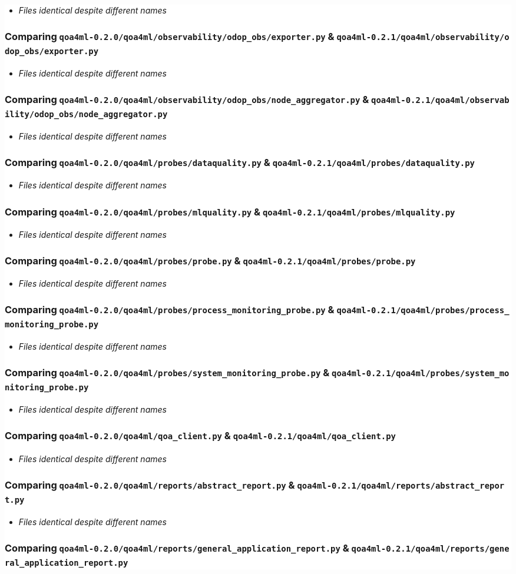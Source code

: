  * *Files identical despite different names*

### Comparing `qoa4ml-0.2.0/qoa4ml/observability/odop_obs/exporter.py` & `qoa4ml-0.2.1/qoa4ml/observability/odop_obs/exporter.py`

 * *Files identical despite different names*

### Comparing `qoa4ml-0.2.0/qoa4ml/observability/odop_obs/node_aggregator.py` & `qoa4ml-0.2.1/qoa4ml/observability/odop_obs/node_aggregator.py`

 * *Files identical despite different names*

### Comparing `qoa4ml-0.2.0/qoa4ml/probes/dataquality.py` & `qoa4ml-0.2.1/qoa4ml/probes/dataquality.py`

 * *Files identical despite different names*

### Comparing `qoa4ml-0.2.0/qoa4ml/probes/mlquality.py` & `qoa4ml-0.2.1/qoa4ml/probes/mlquality.py`

 * *Files identical despite different names*

### Comparing `qoa4ml-0.2.0/qoa4ml/probes/probe.py` & `qoa4ml-0.2.1/qoa4ml/probes/probe.py`

 * *Files identical despite different names*

### Comparing `qoa4ml-0.2.0/qoa4ml/probes/process_monitoring_probe.py` & `qoa4ml-0.2.1/qoa4ml/probes/process_monitoring_probe.py`

 * *Files identical despite different names*

### Comparing `qoa4ml-0.2.0/qoa4ml/probes/system_monitoring_probe.py` & `qoa4ml-0.2.1/qoa4ml/probes/system_monitoring_probe.py`

 * *Files identical despite different names*

### Comparing `qoa4ml-0.2.0/qoa4ml/qoa_client.py` & `qoa4ml-0.2.1/qoa4ml/qoa_client.py`

 * *Files identical despite different names*

### Comparing `qoa4ml-0.2.0/qoa4ml/reports/abstract_report.py` & `qoa4ml-0.2.1/qoa4ml/reports/abstract_report.py`

 * *Files identical despite different names*

### Comparing `qoa4ml-0.2.0/qoa4ml/reports/general_application_report.py` & `qoa4ml-0.2.1/qoa4ml/reports/general_application_report.py`
